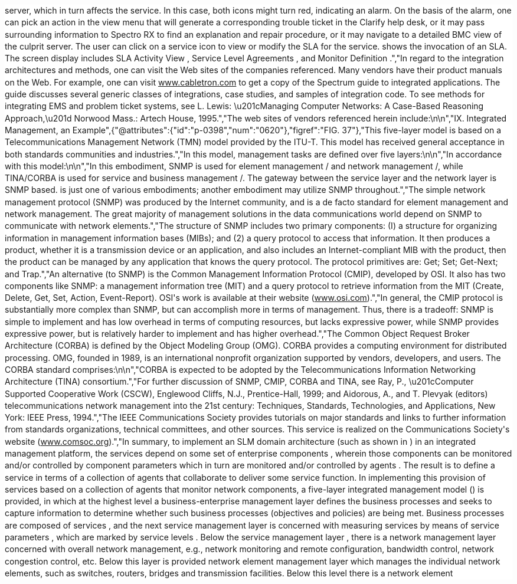 server, which in turn affects the service. In this case, both icons might turn red, indicating an alarm. On the basis of the alarm, one can pick an action in the view menu that will generate a corresponding trouble ticket in the Clarify help desk, or it may pass surrounding information to Spectro RX to find an explanation and repair procedure, or it may navigate to a detailed BMC view of the culprit server. The user can click on a service icon to view or modify the SLA for the service.  shows the invocation of an SLA. The screen display  includes SLA Activity View , Service Level Agreements , and Monitor Definition .","In regard to the integration architectures and methods, one can visit the Web sites of the companies referenced. Many vendors have their product manuals on the Web. For example, one can visit www.cabletron.com to get a copy of the Spectrum guide to integrated applications. The guide discusses several generic classes of integrations, case studies, and samples of integration code. To see methods for integrating EMS and problem ticket systems, see L. Lewis: \u201cManaging Computer Networks: A Case-Based Reasoning Approach,\u201d Norwood Mass.: Artech House, 1995.","The web sites of vendors referenced herein include:\n\n","IX. Integrated Management, an Example",{"@attributes":{"id":"p-0398","num":"0620"},"figref":"FIG. 37"},"This five-layer model is based on a Telecommunications Management Network (TMN) model provided by the ITU-T. This model has received general acceptance in both standards communities and industries.","In this model, management tasks are defined over five layers:\n\n","In accordance with this model:\n\n","In this embodiment, SNMP is used for element management \/ and network management \/, while TINA\/CORBA is used for service and business management \/. The gateway between the service layer  and the network layer  is SNMP based.  is just one of various embodiments; another embodiment may utilize SNMP throughout.","The simple network management protocol (SNMP) was produced by the Internet community, and is a de facto standard for element management and network management. The great majority of management solutions in the data communications world depend on SNMP to communicate with network elements.","The structure of SNMP includes two primary components: (I) a structure for organizing information in management information bases (MIBs); and (2) a query protocol to access that information. It then produces a product, whether it is a transmission device or an application, and also includes an Internet-compliant MIB with the product, then the product can be managed by any application that knows the query protocol. The protocol primitives are: Get; Set; Get-Next; and Trap.","An alternative (to SNMP) is the Common Management Information Protocol (CMIP), developed by OSI. It also has two components like SNMP: a management information tree (MIT) and a query protocol to retrieve information from the MIT (Create, Delete, Get, Set, Action, Event-Report). OSI's work is available at their website (www.osi.com).","In general, the CMIP protocol is substantially more complex than SNMP, but can accomplish more in terms of management. Thus, there is a tradeoff: SNMP is simple to implement and has low overhead in terms of computing resources, but lacks expressive power, while SNMP provides expressive power, but is relatively harder to implement and has higher overhead.","The Common Object Request Broker Architecture (CORBA) is defined by the Object Modeling Group (OMG). CORBA provides a computing environment for distributed processing. OMG, founded in 1989, is an international nonprofit organization supported by vendors, developers, and users. The CORBA standard comprises:\n\n","CORBA is expected to be adopted by the Telecommunications Information Networking Architecture (TINA) consortium.","For further discussion of SNMP, CMIP, CORBA and TINA, see Ray, P., \u201cComputer Supported Cooperative Work (CSCW), Englewood Cliffs, N.J., Prentice-Hall, 1999; and Aidorous, A., and T. Plevyak (editors) telecommunications network management into the 21st century: Techniques, Standards, Technologies, and Applications, New York: IEEE Press, 1994.","The IEEE Communications Society provides tutorials on major standards and links to further information from standards organizations, technical committees, and other sources. This service is realized on the Communications Society's website (www.comsoc.org).","In summary, to implement an SLM domain architecture (such as shown in ) in an integrated management platform, the services  depend on some set of enterprise components , wherein those components  can be monitored and\/or controlled by component parameters which in turn are monitored and\/or controlled by agents . The result is to define a service in terms of a collection of agents that collaborate to deliver some service function. In implementing this provision of services based on a collection of agents that monitor network components, a five-layer integrated management model () is provided, in which at the highest level a business-enterprise management layer  defines the business processes and seeks to capture information to determine whether such business processes (objectives and policies) are being met. Business processes  are composed of services , and the next service management layer  is concerned with measuring services by means of service parameters , which are marked by service levels . Below the service management layer , there is a network management layer  concerned with overall network management, e.g., network monitoring and remote configuration, bandwidth control, network congestion control, etc. Below this layer is provided network element management layer  which manages the individual network elements, such as switches, routers, bridges and transmission facilities. Below this level there is a network element